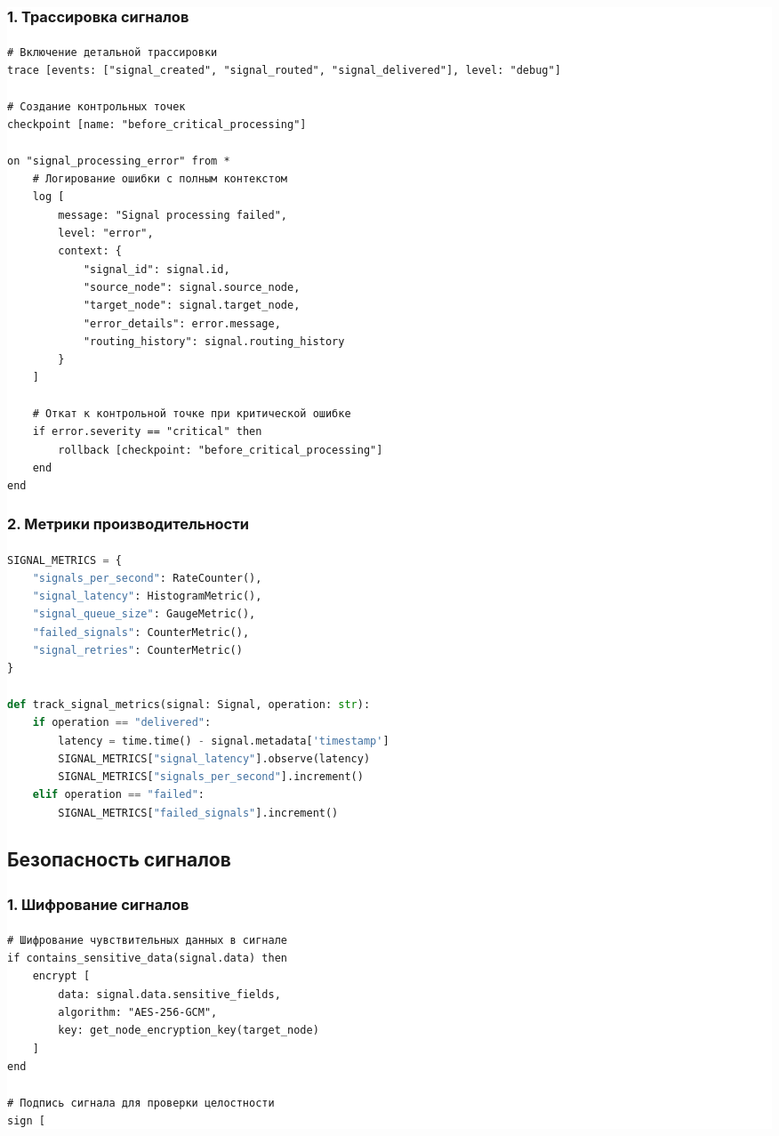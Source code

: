 ### 1. Трассировка сигналов
```anamorph
# Включение детальной трассировки
trace [events: ["signal_created", "signal_routed", "signal_delivered"], level: "debug"]

# Создание контрольных точек
checkpoint [name: "before_critical_processing"]

on "signal_processing_error" from *
    # Логирование ошибки с полным контекстом
    log [
        message: "Signal processing failed",
        level: "error",
        context: {
            "signal_id": signal.id,
            "source_node": signal.source_node,
            "target_node": signal.target_node,
            "error_details": error.message,
            "routing_history": signal.routing_history
        }
    ]
    
    # Откат к контрольной точке при критической ошибке
    if error.severity == "critical" then
        rollback [checkpoint: "before_critical_processing"]
    end
end
```

### 2. Метрики производительности
```python
SIGNAL_METRICS = {
    "signals_per_second": RateCounter(),
    "signal_latency": HistogramMetric(),
    "signal_queue_size": GaugeMetric(),
    "failed_signals": CounterMetric(),
    "signal_retries": CounterMetric()
}

def track_signal_metrics(signal: Signal, operation: str):
    if operation == "delivered":
        latency = time.time() - signal.metadata['timestamp']
        SIGNAL_METRICS["signal_latency"].observe(latency)
        SIGNAL_METRICS["signals_per_second"].increment()
    elif operation == "failed":
        SIGNAL_METRICS["failed_signals"].increment()
```

## Безопасность сигналов

### 1. Шифрование сигналов
```anamorph
# Шифрование чувствительных данных в сигнале
if contains_sensitive_data(signal.data) then
    encrypt [
        data: signal.data.sensitive_fields,
        algorithm: "AES-256-GCM",
        key: get_node_encryption_key(target_node)
    ]
end

# Подпись сигнала для проверки целостности
sign [
```